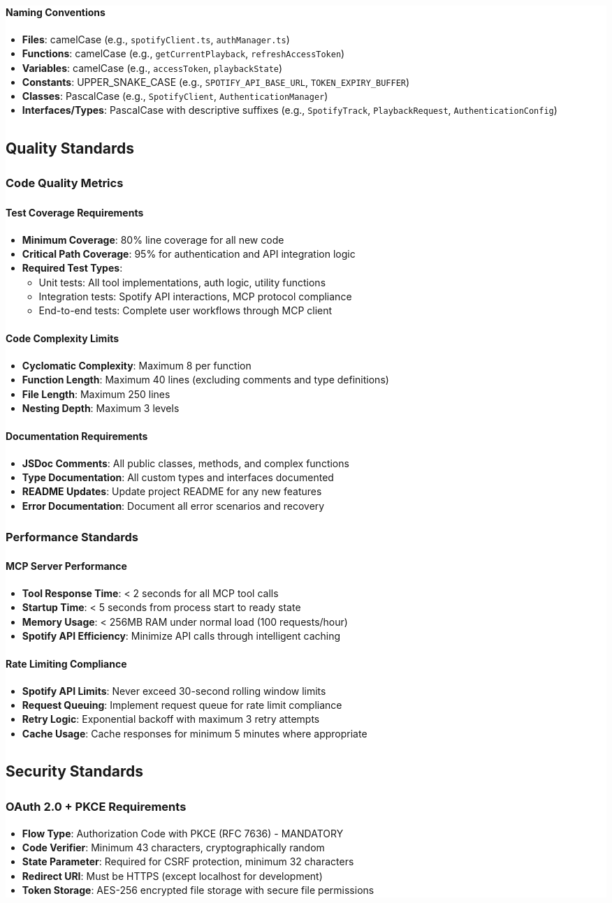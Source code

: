 #### Naming Conventions
- **Files**: camelCase (e.g., `spotifyClient.ts`, `authManager.ts`)
- **Functions**: camelCase (e.g., `getCurrentPlayback`, `refreshAccessToken`)
- **Variables**: camelCase (e.g., `accessToken`, `playbackState`)
- **Constants**: UPPER_SNAKE_CASE (e.g., `SPOTIFY_API_BASE_URL`, `TOKEN_EXPIRY_BUFFER`)
- **Classes**: PascalCase (e.g., `SpotifyClient`, `AuthenticationManager`)
- **Interfaces/Types**: PascalCase with descriptive suffixes (e.g., `SpotifyTrack`, `PlaybackRequest`, `AuthenticationConfig`)

## Quality Standards

### Code Quality Metrics

#### Test Coverage Requirements
- **Minimum Coverage**: 80% line coverage for all new code
- **Critical Path Coverage**: 95% for authentication and API integration logic
- **Required Test Types**:
  - Unit tests: All tool implementations, auth logic, utility functions
  - Integration tests: Spotify API interactions, MCP protocol compliance
  - End-to-end tests: Complete user workflows through MCP client

#### Code Complexity Limits
- **Cyclomatic Complexity**: Maximum 8 per function
- **Function Length**: Maximum 40 lines (excluding comments and type definitions)
- **File Length**: Maximum 250 lines
- **Nesting Depth**: Maximum 3 levels

#### Documentation Requirements
- **JSDoc Comments**: All public classes, methods, and complex functions
- **Type Documentation**: All custom types and interfaces documented
- **README Updates**: Update project README for any new features
- **Error Documentation**: Document all error scenarios and recovery

### Performance Standards

#### MCP Server Performance
- **Tool Response Time**: < 2 seconds for all MCP tool calls
- **Startup Time**: < 5 seconds from process start to ready state
- **Memory Usage**: < 256MB RAM under normal load (100 requests/hour)
- **Spotify API Efficiency**: Minimize API calls through intelligent caching

#### Rate Limiting Compliance
- **Spotify API Limits**: Never exceed 30-second rolling window limits
- **Request Queuing**: Implement request queue for rate limit compliance
- **Retry Logic**: Exponential backoff with maximum 3 retry attempts
- **Cache Usage**: Cache responses for minimum 5 minutes where appropriate

## Security Standards

### OAuth 2.0 + PKCE Requirements
- **Flow Type**: Authorization Code with PKCE (RFC 7636) - MANDATORY
- **Code Verifier**: Minimum 43 characters, cryptographically random
- **State Parameter**: Required for CSRF protection, minimum 32 characters
- **Redirect URI**: Must be HTTPS (except localhost for development)
- **Token Storage**: AES-256 encrypted file storage with secure file permissions

